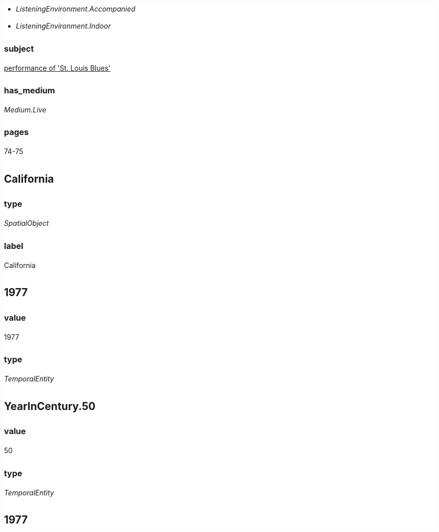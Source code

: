  - *ListeningEnvironment.Accompanied*

 - *ListeningEnvironment.Indoor*

### subject


[performance of 'St. Louis Blues'](#performance-of-'St.-Louis-Blues')

### has_medium


*Medium.Live*

### pages


74-75

## California

### type


*SpatialObject*

### label


California

## 1977

### value


1977

### type


*TemporalEntity*

## YearInCentury.50

### value


50

### type


*TemporalEntity*

## 1977
